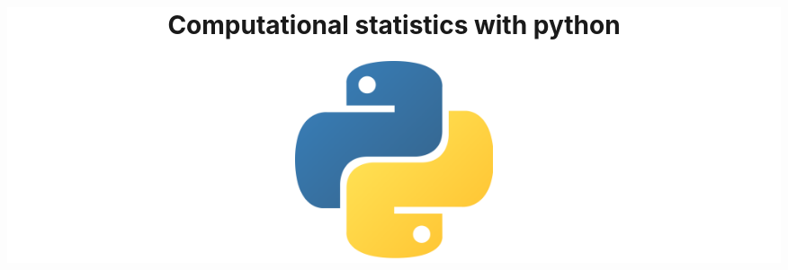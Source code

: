 <div align="center">
    <h1>Computational statistics with python</h1>
</div>


<div align="center"> 
  <img src="images/python.png" width="220">
</div>
